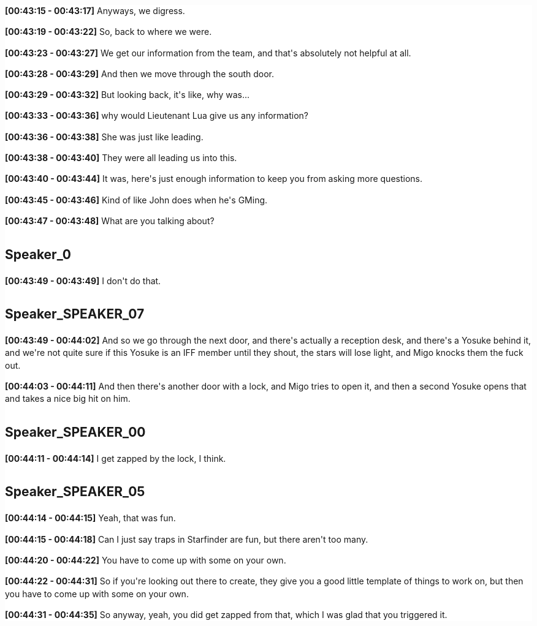 **[00:43:15 - 00:43:17]** Anyways, we digress.

**[00:43:19 - 00:43:22]** So, back to where we were.

**[00:43:23 - 00:43:27]** We get our information from the team, and that's absolutely not helpful at all.

**[00:43:28 - 00:43:29]** And then we move through the south door.

**[00:43:29 - 00:43:32]** But looking back, it's like, why was...

**[00:43:33 - 00:43:36]** why would Lieutenant Lua give us any information?

**[00:43:36 - 00:43:38]** She was just like leading.

**[00:43:38 - 00:43:40]** They were all leading us into this.

**[00:43:40 - 00:43:44]** It was, here's just enough information to keep you from asking more questions.

**[00:43:45 - 00:43:46]** Kind of like John does when he's GMing.

**[00:43:47 - 00:43:48]** What are you talking about?


## Speaker_0

**[00:43:49 - 00:43:49]** I don't do that.


## Speaker_SPEAKER_07

**[00:43:49 - 00:44:02]** And so we go through the next door, and there's actually a reception desk, and there's a Yosuke behind it, and we're not quite sure if this Yosuke is an IFF member until they shout, the stars will lose light, and Migo knocks them the fuck out.

**[00:44:03 - 00:44:11]** And then there's another door with a lock, and Migo tries to open it, and then a second Yosuke opens that and takes a nice big hit on him.


## Speaker_SPEAKER_00

**[00:44:11 - 00:44:14]** I get zapped by the lock, I think.


## Speaker_SPEAKER_05

**[00:44:14 - 00:44:15]** Yeah, that was fun.

**[00:44:15 - 00:44:18]** Can I just say traps in Starfinder are fun, but there aren't too many.

**[00:44:20 - 00:44:22]** You have to come up with some on your own.

**[00:44:22 - 00:44:31]** So if you're looking out there to create, they give you a good little template of things to work on, but then you have to come up with some on your own.

**[00:44:31 - 00:44:35]** So anyway, yeah, you did get zapped from that, which I was glad that you triggered it.
